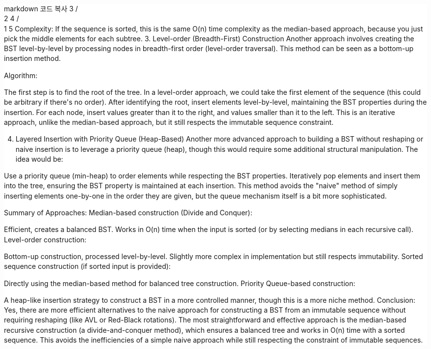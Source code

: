 markdown
코드 복사
     3
   /   \
  2     4
 /       \
1         5
Complexity:
If the sequence is sorted, this is the same O(n) time complexity as the median-based approach, because you just pick the middle elements for each subtree.
3. Level-order (Breadth-First) Construction
Another approach involves creating the BST level-by-level by processing nodes in breadth-first order (level-order traversal). This method can be seen as a bottom-up insertion method.

Algorithm:

The first step is to find the root of the tree. In a level-order approach, we could take the first element of the sequence (this could be arbitrary if there's no order).
After identifying the root, insert elements level-by-level, maintaining the BST properties during the insertion. For each node, insert values greater than it to the right, and values smaller than it to the left.
This is an iterative approach, unlike the median-based approach, but it still respects the immutable sequence constraint.

4. Layered Insertion with Priority Queue (Heap-Based)
Another more advanced approach to building a BST without reshaping or naive insertion is to leverage a priority queue (heap), though this would require some additional structural manipulation. The idea would be:

Use a priority queue (min-heap) to order elements while respecting the BST properties.
Iteratively pop elements and insert them into the tree, ensuring the BST property is maintained at each insertion.
This method avoids the "naive" method of simply inserting elements one-by-one in the order they are given, but the queue mechanism itself is a bit more sophisticated.

Summary of Approaches:
Median-based construction (Divide and Conquer):

Efficient, creates a balanced BST.
Works in O(n) time when the input is sorted (or by selecting medians in each recursive call).
Level-order construction:

Bottom-up construction, processed level-by-level.
Slightly more complex in implementation but still respects immutability.
Sorted sequence construction (if sorted input is provided):

Directly using the median-based method for balanced tree construction.
Priority Queue-based construction:

A heap-like insertion strategy to construct a BST in a more controlled manner, though this is a more niche method.
Conclusion:
Yes, there are more efficient alternatives to the naive approach for constructing a BST from an immutable sequence without requiring reshaping (like AVL or Red-Black rotations). The most straightforward and effective approach is the median-based recursive construction (a divide-and-conquer method), which ensures a balanced tree and works in O(n) time with a sorted sequence. This avoids the inefficiencies of a simple naive approach while still respecting the constraint of immutable sequences.

